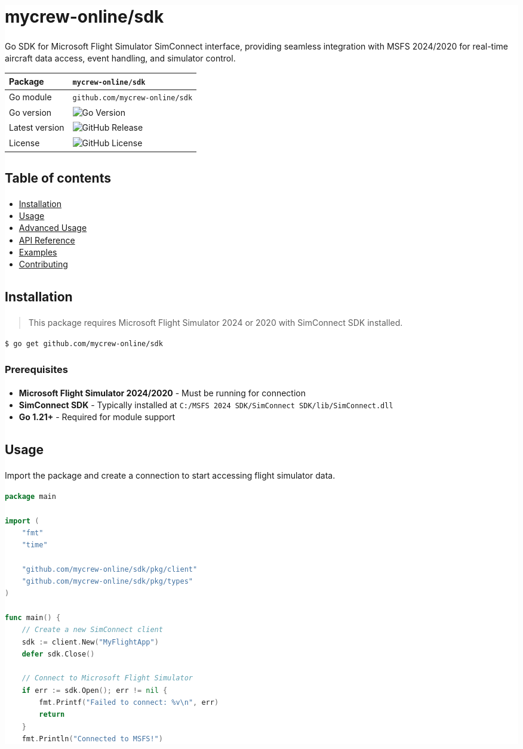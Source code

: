 # mycrew-online/sdk

Go SDK for Microsoft Flight Simulator SimConnect interface, providing seamless integration with MSFS 2024/2020 for real-time aircraft data access, event handling, and simulator control.

| Package | `mycrew-online/sdk` |
| :-- | :-- |
| Go module | `github.com/mycrew-online/sdk` |
| Go version | ![Go Version](https://img.shields.io/badge/go-1.21+-blue) |
| Latest version | ![GitHub Release](https://img.shields.io/github/v/release/mycrew-online/sdk) |
| License | ![GitHub License](https://img.shields.io/github/license/mycrew-online/sdk) |

## Table of contents

- [Installation](#installation)
- [Usage](#usage)
- [Advanced Usage](#advanced-usage)
- [API Reference](#api-reference)
- [Examples](#examples)
- [Contributing](#contributing)

## Installation

> This package requires Microsoft Flight Simulator 2024 or 2020 with SimConnect SDK installed.

```shell
$ go get github.com/mycrew-online/sdk
```

### Prerequisites

- **Microsoft Flight Simulator 2024/2020** - Must be running for connection
- **SimConnect SDK** - Typically installed at `C:/MSFS 2024 SDK/SimConnect SDK/lib/SimConnect.dll`
- **Go 1.21+** - Required for module support

## Usage

Import the package and create a connection to start accessing flight simulator data.

```go
package main

import (
    "fmt"
    "time"
    
    "github.com/mycrew-online/sdk/pkg/client"
    "github.com/mycrew-online/sdk/pkg/types"
)

func main() {
    // Create a new SimConnect client
    sdk := client.New("MyFlightApp")
    defer sdk.Close()

    // Connect to Microsoft Flight Simulator
    if err := sdk.Open(); err != nil {
        fmt.Printf("Failed to connect: %v\n", err)
        return
    }
    fmt.Println("Connected to MSFS!")
```